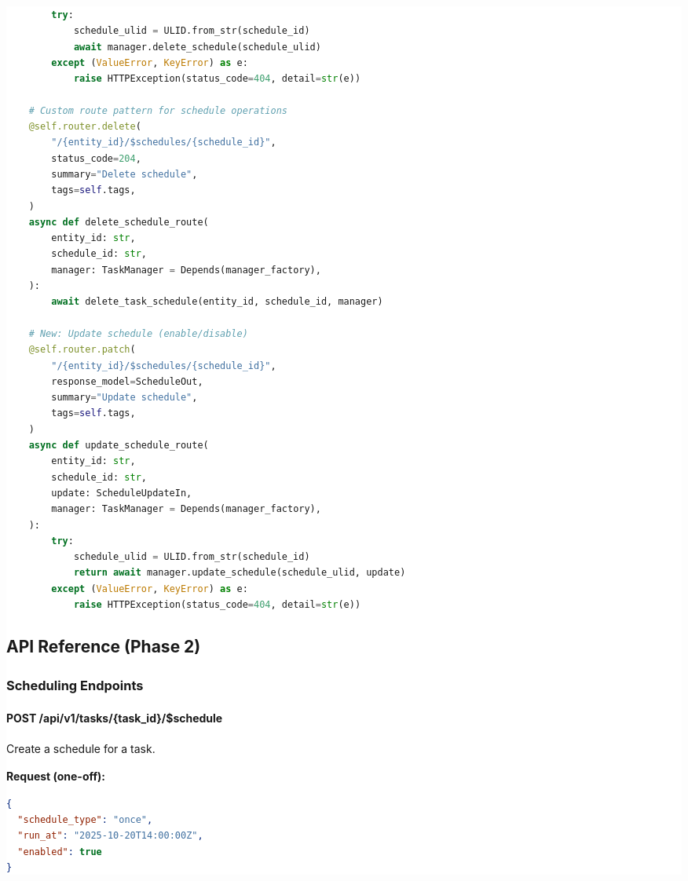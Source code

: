 ```python
        try:
            schedule_ulid = ULID.from_str(schedule_id)
            await manager.delete_schedule(schedule_ulid)
        except (ValueError, KeyError) as e:
            raise HTTPException(status_code=404, detail=str(e))

    # Custom route pattern for schedule operations
    @self.router.delete(
        "/{entity_id}/$schedules/{schedule_id}",
        status_code=204,
        summary="Delete schedule",
        tags=self.tags,
    )
    async def delete_schedule_route(
        entity_id: str,
        schedule_id: str,
        manager: TaskManager = Depends(manager_factory),
    ):
        await delete_task_schedule(entity_id, schedule_id, manager)

    # New: Update schedule (enable/disable)
    @self.router.patch(
        "/{entity_id}/$schedules/{schedule_id}",
        response_model=ScheduleOut,
        summary="Update schedule",
        tags=self.tags,
    )
    async def update_schedule_route(
        entity_id: str,
        schedule_id: str,
        update: ScheduleUpdateIn,
        manager: TaskManager = Depends(manager_factory),
    ):
        try:
            schedule_ulid = ULID.from_str(schedule_id)
            return await manager.update_schedule(schedule_ulid, update)
        except (ValueError, KeyError) as e:
            raise HTTPException(status_code=404, detail=str(e))
```

## API Reference (Phase 2)

### Scheduling Endpoints

#### POST /api/v1/tasks/{task_id}/$schedule
Create a schedule for a task.

**Request (one-off):**
```json
{
  "schedule_type": "once",
  "run_at": "2025-10-20T14:00:00Z",
  "enabled": true
}
```
